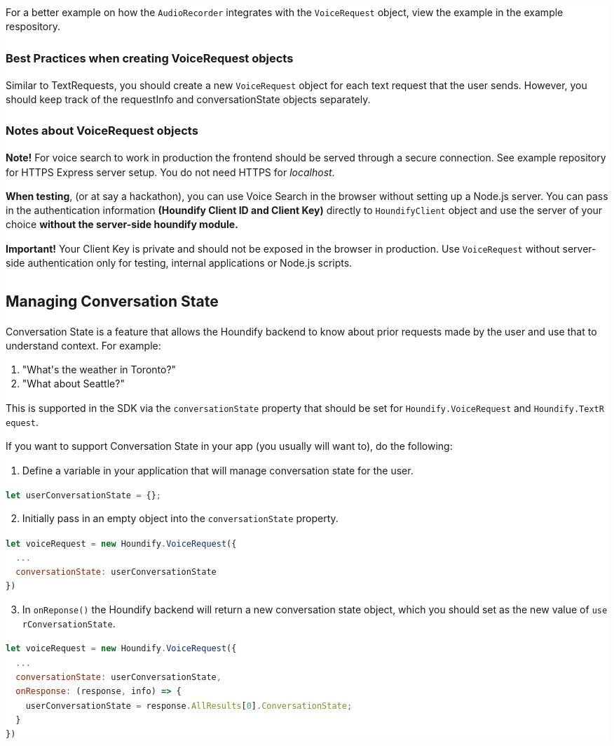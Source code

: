 For a better example on how the `AudioRecorder` integrates with the `VoiceRequest` object, view the example in the example respository.

### Best Practices when creating VoiceRequest objects
Similar to TextRequests, you should create a new `VoiceRequest` object for each text request that the user sends. However, you should keep track of the requestInfo and conversationState objects separately.

### Notes about VoiceRequest objects
<span class="warn">**Note!**</span> For voice search to work in production the frontend should be served through a secure connection. See example repository for HTTPS Express server setup. You do not need HTTPS for *localhost*.

**When testing**, (or at say a hackathon),  you can use Voice Search in the browser without setting up a Node.js server. You can pass in the authentication information **(Houndify Client ID and Client Key)** directly to `HoundifyClient` object and use the server of your choice **without the server-side houndify module.**

 <span class="important">**Important!**</span> Your Client Key is private and should not be exposed in the browser in production. Use `VoiceRequest` without server-side authentication only for testing, internal applications or Node.js scripts.


## Managing Conversation State
Conversation State is a feature that allows the Houndify backend to know about prior requests made by the user and use that to understand context. For example:

1. "What's the weather in Toronto?"
2. "What about Seattle?" 

This is supported in the SDK via the `conversationState` property that should be set for `Houndify.VoiceRequest` and `Houndify.TextRequest`.

If you want to support Conversation State in your app (you usually will want to), do the following:

1. Define a variable in your application that will manage conversation state for the user. 

```javascript
let userConversationState = {};
```

2. Initially pass in an empty object into the `conversationState` property.

```javascript
let voiceRequest = new Houndify.VoiceRequest({
  ...
  conversationState: userConversationState
})
```

3. In `onReponse()` the Houndify backend will return a new conversation state object, which you should set as the new value of `userConversationState`.

```javascript
let voiceRequest = new Houndify.VoiceRequest({
  ...
  conversationState: userConversationState,
  onResponse: (response, info) => {
    userConversationState = response.AllResults[0].ConversationState;
  }
})
```
